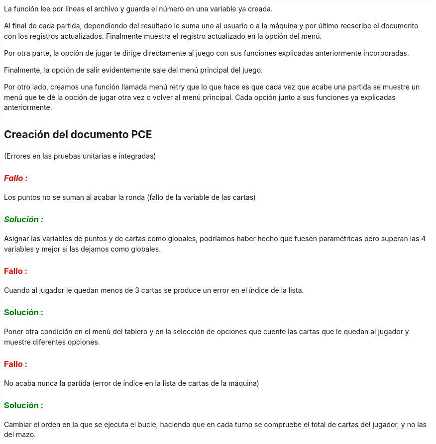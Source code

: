 
La función lee por líneas el archivo y guarda el número en una variable ya creada. 


Al final de cada partida, dependiendo del resultado le suma uno al usuario o a la máquina y por último reescribe el documento con los registros actualizados. Finalmente muestra el registro actualizado en la opción del menú.


Por otra parte, la opción de jugar te dirige directamente al juego con sus funciones explicadas anteriormente incorporadas. 


Finalmente, la opción de salir evidentemente sale del menú principal del juego.


Por otro lado, creamos una función llamada menú retry que lo que hace es que cada vez que acabe una partida se muestre un menú que te dé la opción de jugar otra vez o volver al menú principal. Cada opción junto a sus funciones ya explicadas anteriormente.












## Creación del documento PCE

(Errores en las pruebas unitarias e integradas)

### <span style="color:red">*Fallo :*</span>
Los puntos no se suman al acabar la ronda (fallo de la variable de las cartas)

### <span style="color:green">*Solución :*</span>
Asignar las variables de puntos y de cartas como globales, podríamos haber hecho que fuesen paramétricas pero superan las 4 variables y mejor si las dejamos como globales.





### <span style="color:red">Fallo :</span>
Cuando al jugador le quedan menos de 3 cartas se produce un error en el índice de la lista.

### <span style="color:green">Solución :</span>
Poner otra condición en el menú del tablero y en la selección de opciones que cuente las cartas que le quedan al jugador y muestre diferentes opciones.







### <span style="color:red">Fallo :</span>
No acaba nunca la partida (error de índice en la lista de cartas de la máquina)

### <span style="color:green">Solución :</span>
Cambiar el orden en la que se ejecuta el bucle, haciendo que en cada turno se compruebe el total de cartas del jugador, y no las del mazo.
 